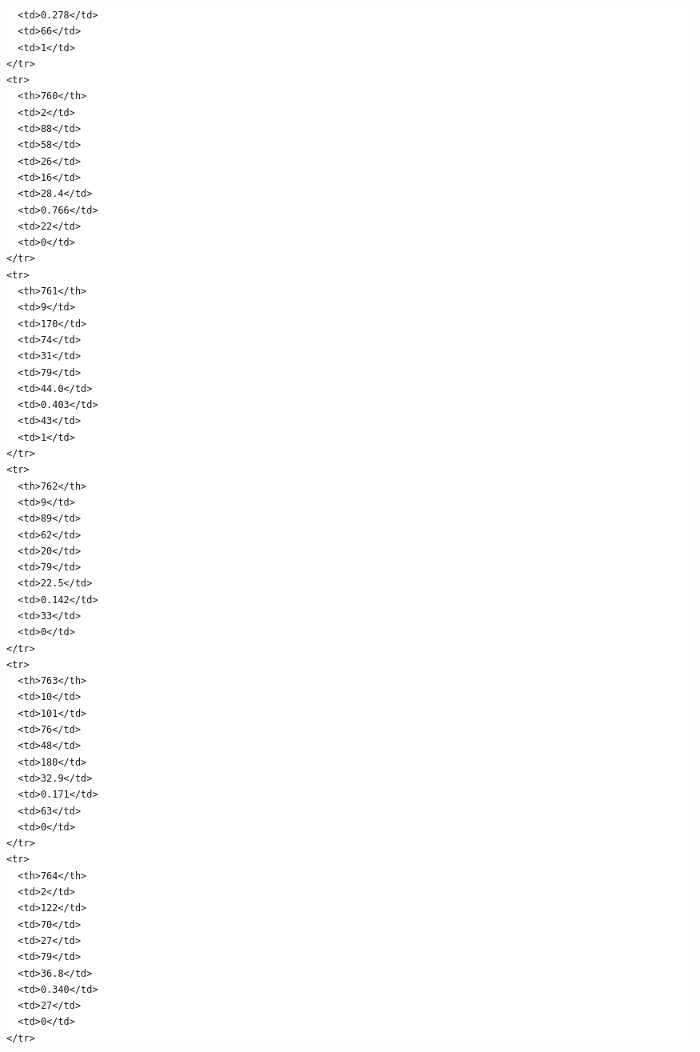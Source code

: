       <td>0.278</td>
      <td>66</td>
      <td>1</td>
    </tr>
    <tr>
      <th>760</th>
      <td>2</td>
      <td>88</td>
      <td>58</td>
      <td>26</td>
      <td>16</td>
      <td>28.4</td>
      <td>0.766</td>
      <td>22</td>
      <td>0</td>
    </tr>
    <tr>
      <th>761</th>
      <td>9</td>
      <td>170</td>
      <td>74</td>
      <td>31</td>
      <td>79</td>
      <td>44.0</td>
      <td>0.403</td>
      <td>43</td>
      <td>1</td>
    </tr>
    <tr>
      <th>762</th>
      <td>9</td>
      <td>89</td>
      <td>62</td>
      <td>20</td>
      <td>79</td>
      <td>22.5</td>
      <td>0.142</td>
      <td>33</td>
      <td>0</td>
    </tr>
    <tr>
      <th>763</th>
      <td>10</td>
      <td>101</td>
      <td>76</td>
      <td>48</td>
      <td>180</td>
      <td>32.9</td>
      <td>0.171</td>
      <td>63</td>
      <td>0</td>
    </tr>
    <tr>
      <th>764</th>
      <td>2</td>
      <td>122</td>
      <td>70</td>
      <td>27</td>
      <td>79</td>
      <td>36.8</td>
      <td>0.340</td>
      <td>27</td>
      <td>0</td>
    </tr>